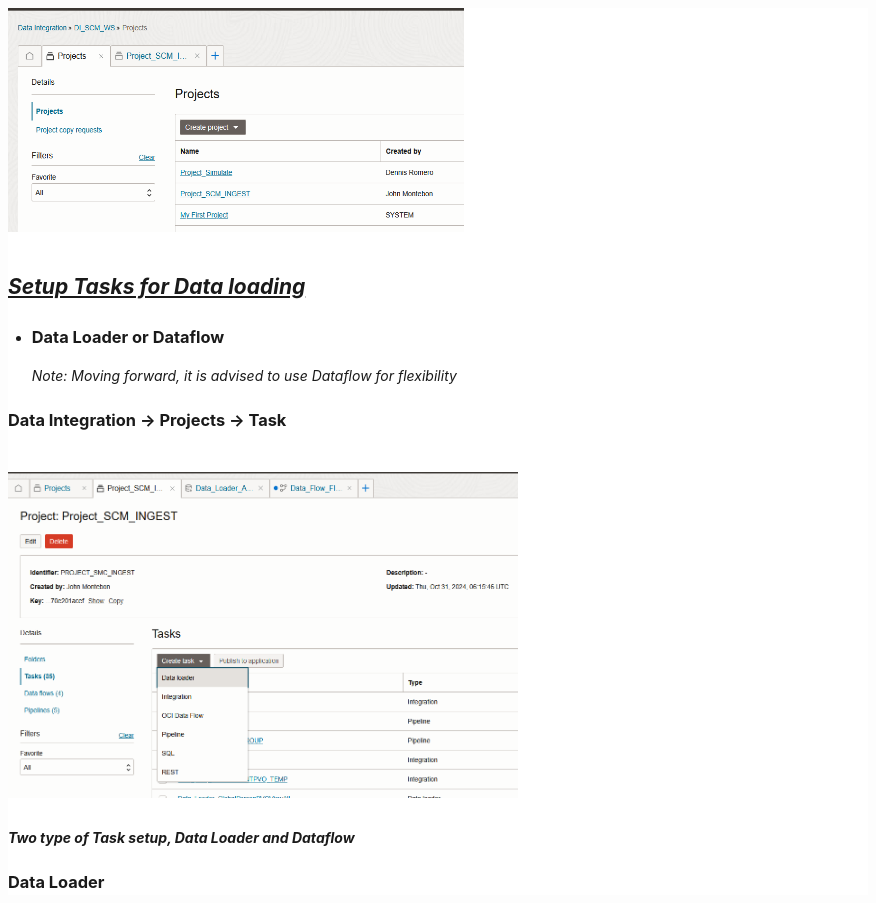 # ![Picture2](media/Picture2.png)



## ***<u>Setup Tasks for Data loading</u>*** 

- ### Data Loader or Dataflow

  *Note: Moving forward, it is advised to use Dataflow for flexibility*

### Data Integration -\> Projects -\> Task 

# ![Picture3](media/Picture3.png)

#### *Two type of Task setup, Data Loader and Dataflow*

### Data Loader 
